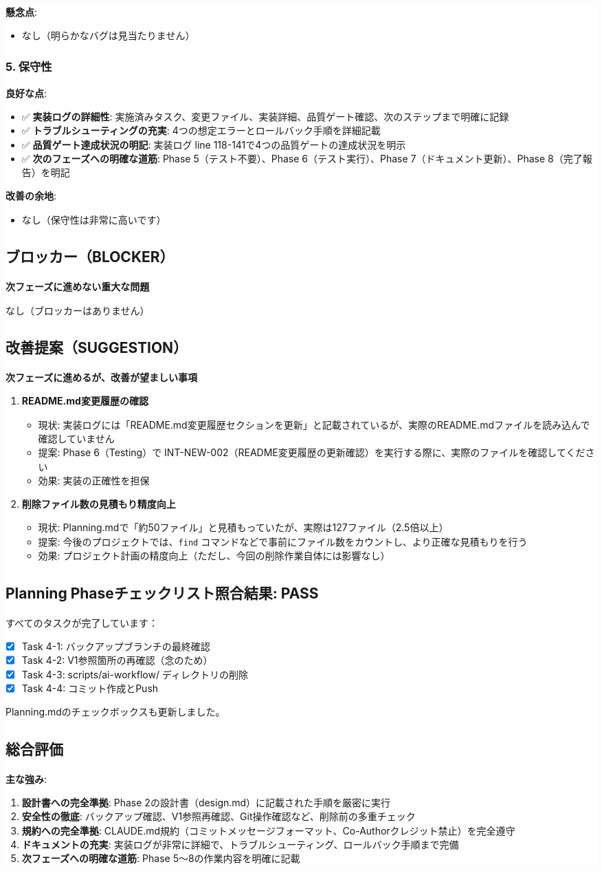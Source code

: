 **懸念点**:
- なし（明らかなバグは見当たりません）

### 5. 保守性

**良好な点**:
- ✅ **実装ログの詳細性**: 実施済みタスク、変更ファイル、実装詳細、品質ゲート確認、次のステップまで明確に記録
- ✅ **トラブルシューティングの充実**: 4つの想定エラーとロールバック手順を詳細記載
- ✅ **品質ゲート達成状況の明記**: 実装ログ line 118-141で4つの品質ゲートの達成状況を明示
- ✅ **次のフェーズへの明確な道筋**: Phase 5（テスト不要）、Phase 6（テスト実行）、Phase 7（ドキュメント更新）、Phase 8（完了報告）を明記

**改善の余地**:
- なし（保守性は非常に高いです）

## ブロッカー（BLOCKER）

**次フェーズに進めない重大な問題**

なし（ブロッカーはありません）

## 改善提案（SUGGESTION）

**次フェーズに進めるが、改善が望ましい事項**

1. **README.md変更履歴の確認**
   - 現状: 実装ログには「README.md変更履歴セクションを更新」と記載されているが、実際のREADME.mdファイルを読み込んで確認していません
   - 提案: Phase 6（Testing）で INT-NEW-002（README変更履歴の更新確認）を実行する際に、実際のファイルを確認してください
   - 効果: 実装の正確性を担保

2. **削除ファイル数の見積もり精度向上**
   - 現状: Planning.mdで「約50ファイル」と見積もっていたが、実際は127ファイル（2.5倍以上）
   - 提案: 今後のプロジェクトでは、`find` コマンドなどで事前にファイル数をカウントし、より正確な見積もりを行う
   - 効果: プロジェクト計画の精度向上（ただし、今回の削除作業自体には影響なし）

## Planning Phaseチェックリスト照合結果: PASS

すべてのタスクが完了しています：

- [x] Task 4-1: バックアップブランチの最終確認
- [x] Task 4-2: V1参照箇所の再確認（念のため）
- [x] Task 4-3: scripts/ai-workflow/ ディレクトリの削除
- [x] Task 4-4: コミット作成とPush

Planning.mdのチェックボックスも更新しました。

## 総合評価

**主な強み**:
1. **設計書への完全準拠**: Phase 2の設計書（design.md）に記載された手順を厳密に実行
2. **安全性の徹底**: バックアップ確認、V1参照再確認、Git操作確認など、削除前の多重チェック
3. **規約への完全準拠**: CLAUDE.md規約（コミットメッセージフォーマット、Co-Authorクレジット禁止）を完全遵守
4. **ドキュメントの充実**: 実装ログが非常に詳細で、トラブルシューティング、ロールバック手順まで完備
5. **次フェーズへの明確な道筋**: Phase 5〜8の作業内容を明確に記載
